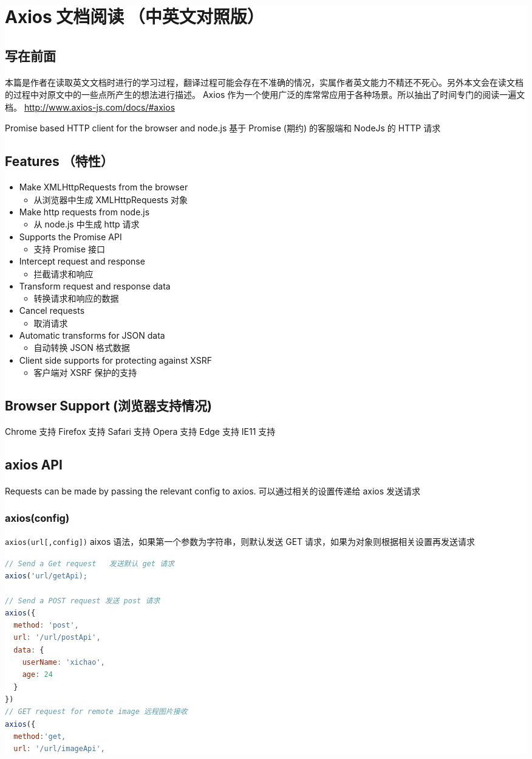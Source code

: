 # Axios 文档阅读 （中英文对照版）

## 写在前面
本篇是作者在读取英文文档时进行的学习过程，翻译过程可能会存在不准确的情况，实属作者英文能力不精还不死心。另外本文会在读文档的过程中对原文中的一些点所产生的想法进行描述。
Axios 作为一个使用广泛的库常常应用于各种场景。所以抽出了时间专门的阅读一遍文档。
http://www.axios-js.com/docs/#axios

Promise based HTTP client for the browser and node.js
基于 Promise (期约) 的客服端和 NodeJs 的 HTTP 请求

## Features （特性）
- Make XMLHttpRequests from the browser
  - 从浏览器中生成 XMLHttpRequests 对象
- Make http requests from node.js
  - 从 node.js 中生成 http 请求
- Supports the Promise API
  - 支持 Promise 接口
- Intercept request and response
  - 拦截请求和响应
- Transform request and response data
  - 转换请求和响应的数据
- Cancel requests
  - 取消请求
- Automatic transforms for JSON data
  - 自动转换 JSON 格式数据
- Client side supports for protecting against XSRF
  - 客户端对 XSRF 保护的支持

## Browser Support (浏览器支持情况)
Chrome 支持
Firefox  支持
Safari   支持
Opera 支持
Edge  支持
IE11  支持

## axios API
Requests can be made by passing the relevant config to axios.
可以通过相关的设置传递给 axios 发送请求

### axios(config)
`axios(url[,config])` aixos 语法，如果第一个参数为字符串，则默认发送 GET 请求，如果为对象则根据相关设置再发送请求

```javascript
// Send a Get request   发送默认 get 请求
axios('url/getApi);

// Send a POST request 发送 post 请求
axios({
  method: 'post',
  url: '/url/postApi',
  data: {
    userName: 'xichao',
    age: 24
  }
})
// GET request for remote image 远程图片接收
axios({
  method:'get,
  url: '/url/imageApi',
```
